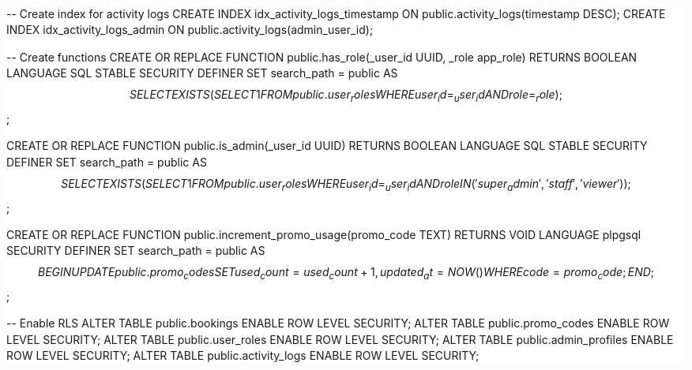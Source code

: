 -- Create index for activity logs
CREATE INDEX idx_activity_logs_timestamp ON public.activity_logs(timestamp DESC);
CREATE INDEX idx_activity_logs_admin ON public.activity_logs(admin_user_id);

-- Create functions
CREATE OR REPLACE FUNCTION public.has_role(_user_id UUID, _role app_role)
RETURNS BOOLEAN
LANGUAGE SQL
STABLE
SECURITY DEFINER
SET search_path = public
AS $$
  SELECT EXISTS (
    SELECT 1
    FROM public.user_roles
    WHERE user_id = _user_id AND role = _role
  );
$$;

CREATE OR REPLACE FUNCTION public.is_admin(_user_id UUID)
RETURNS BOOLEAN
LANGUAGE SQL
STABLE
SECURITY DEFINER
SET search_path = public
AS $$
  SELECT EXISTS (
    SELECT 1
    FROM public.user_roles
    WHERE user_id = _user_id
      AND role IN ('super_admin', 'staff', 'viewer')
  );
$$;

CREATE OR REPLACE FUNCTION public.increment_promo_usage(promo_code TEXT)
RETURNS VOID
LANGUAGE plpgsql
SECURITY DEFINER
SET search_path = public
AS $$
BEGIN
  UPDATE public.promo_codes
  SET used_count = used_count + 1,
      updated_at = NOW()
  WHERE code = promo_code;
END;
$$;

-- Enable RLS
ALTER TABLE public.bookings ENABLE ROW LEVEL SECURITY;
ALTER TABLE public.promo_codes ENABLE ROW LEVEL SECURITY;
ALTER TABLE public.user_roles ENABLE ROW LEVEL SECURITY;
ALTER TABLE public.admin_profiles ENABLE ROW LEVEL SECURITY;
ALTER TABLE public.activity_logs ENABLE ROW LEVEL SECURITY;
